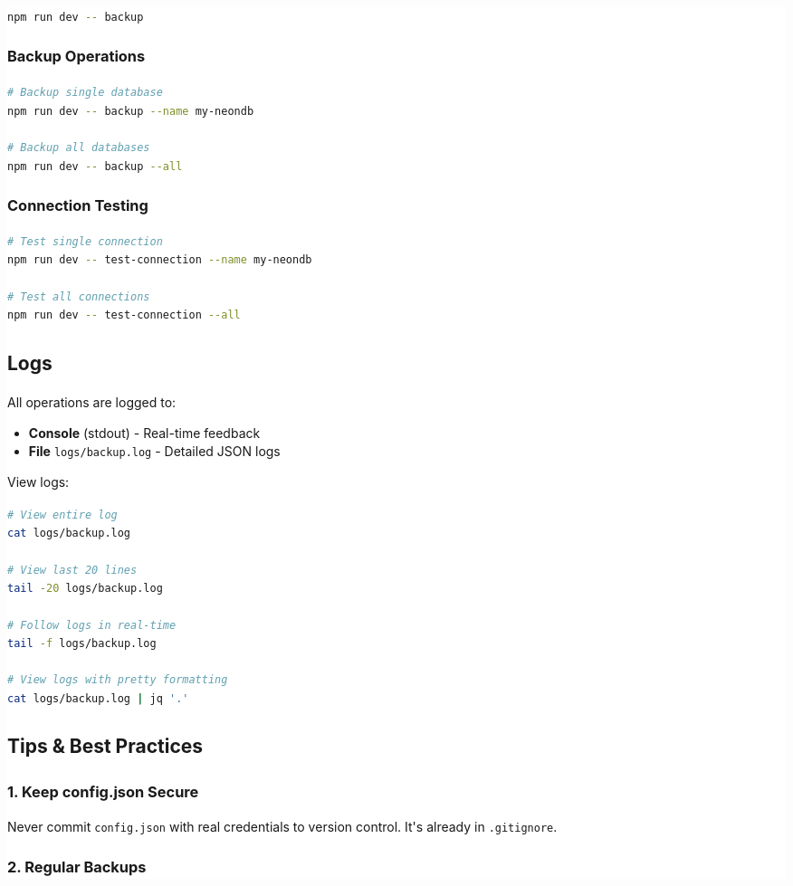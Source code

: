 ```bash
npm run dev -- backup
```

### Backup Operations

```bash
# Backup single database
npm run dev -- backup --name my-neondb

# Backup all databases
npm run dev -- backup --all
```

### Connection Testing

```bash
# Test single connection
npm run dev -- test-connection --name my-neondb

# Test all connections
npm run dev -- test-connection --all
```

## Logs

All operations are logged to:
- **Console** (stdout) - Real-time feedback
- **File** `logs/backup.log` - Detailed JSON logs

View logs:
```bash
# View entire log
cat logs/backup.log

# View last 20 lines
tail -20 logs/backup.log

# Follow logs in real-time
tail -f logs/backup.log

# View logs with pretty formatting
cat logs/backup.log | jq '.'
```

## Tips & Best Practices

### 1. Keep config.json Secure

Never commit `config.json` with real credentials to version control. It's already in `.gitignore`.

### 2. Regular Backups
